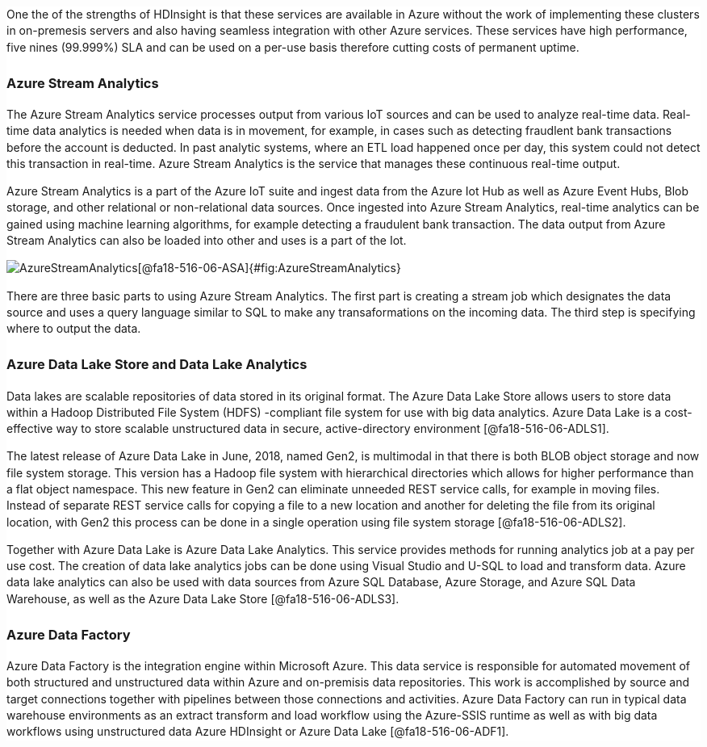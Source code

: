 
One the of the strengths of HDInsight is that these services are available in Azure without the work of implementing these clusters in on-premesis servers and also having seamless integration with other Azure services. These services have high performance, five nines (99.999%) SLA and can be used on a per-use basis therefore cutting costs of permanent uptime.

### Azure Stream Analytics

The Azure Stream Analytics service processes output from various IoT sources and can be used to analyze real-time data. Real-time data analytics is needed when data is in movement, for example, in cases such as detecting fraudlent bank transactions before the account is deducted. In past analytic systems, where an ETL load happened once per day, this system could not detect this transaction in real-time. Azure Stream Analytics is the service that manages these continuous real-time output.

Azure Stream Analytics is a part of the Azure IoT suite and ingest data from the Azure Iot Hub as well as Azure Event Hubs, Blob storage, and other relational or non-relational data sources. Once ingested into Azure Stream Analytics, real-time analytics can be gained using machine learning algorithms, for example detecting a fraudulent bank transaction. The data output from Azure Stream Analytics can also be loaded into other and uses is a part of the Iot.


![AzureStreamAnalytics[@fa18-516-06-ASA]](images/stream_analytics_intro_pipeline.png){#fig:AzureStreamAnalytics}


There are three basic parts to using Azure Stream Analytics. The first part is creating a stream job which designates the data source and uses a query language similar to SQL to make any transaformations on the incoming data. The third step is specifying where to output the data. 


### Azure Data Lake Store and Data Lake Analytics

Data lakes are scalable repositories of data stored in its original format. The Azure Data Lake Store allows users to store data within a Hadoop Distributed File System (HDFS) -compliant file system for use with big data analytics. Azure Data Lake is a cost-effective way to store scalable unstructured data in secure, active-directory environment [@fa18-516-06-ADLS1].

The latest release of Azure Data Lake in June, 2018, named Gen2, is multimodal in that there is both BLOB object storage and now file system storage. This version has a Hadoop file system with hierarchical directories which allows for higher performance than a flat object namespace. This new feature in Gen2 can eliminate unneeded REST service calls, for example in moving files. Instead of separate REST service calls for copying a file to a new location and another for deleting the file from its original location, with Gen2 this process can be done in a single operation using file system storage [@fa18-516-06-ADLS2].

Together with Azure Data Lake is Azure Data Lake Analytics. This service provides methods for running analytics job at a pay per use cost. The creation of data lake analytics jobs can be done using Visual Studio and U-SQL to load and transform data. Azure data lake analytics can also be used with data sources from Azure SQL Database, Azure Storage, and Azure SQL Data Warehouse, as well as the Azure Data Lake Store [@fa18-516-06-ADLS3].

      
### Azure Data Factory

Azure Data Factory is the integration engine within Microsoft Azure. This data service is responsible for automated movement of both structured and unstructured data within Azure and on-premisis data repositories. This work is accomplished by source and target connections together with pipelines between those connections and activities. Azure Data Factory can run in typical data warehouse environments as an extract transform and load workflow using the Azure-SSIS runtime as well as with big data workflows using unstructured data Azure HDInsight or Azure Data Lake [@fa18-516-06-ADF1].
